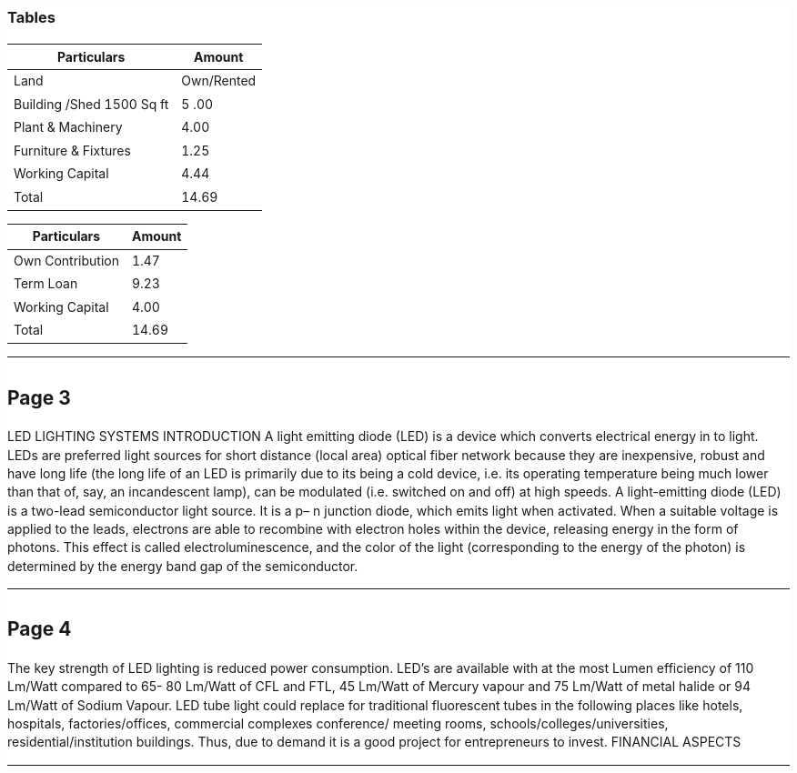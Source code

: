 ### Tables

| Particulars | Amount |
|---|---|
| Land | Own/Rented |
| Building /Shed 1500 Sq ft | 5 .00 |
| Plant & Machinery | 4.00 |
| Furniture & Fixtures | 1.25 |
| Working Capital | 4.44 |
| Total | 14.69 |

| Particulars | Amount |
|---|---|
| Own Contribution | 1.47 |
| Term Loan | 9.23 |
| Working Capital | 4.00 |
| Total | 14.69 |

---

## Page 3

LED LIGHTING SYSTEMS INTRODUCTION A light emitting diode (LED) is a device which converts electrical energy in to light. LEDs are preferred light sources for short distance (local area) optical fiber network because they are inexpensive, robust and have long life (the long life of an LED is primarily due to its being a cold device, i.e. its operating temperature being much lower than that of, say, an incandescent lamp), can be modulated (i.e. switched on and off) at high speeds. A light-emitting diode (LED) is a two-lead semiconductor light source. It is a p– n junction diode, which emits light when activated. When a suitable voltage is applied to the leads, electrons are able to recombine with electron holes within the device, releasing energy in the form of photons. This effect is called electroluminescence, and the color of the light (corresponding to the energy of the photon) is determined by the energy band gap of the semiconductor.

---

## Page 4

The key strength of LED lighting is reduced power consumption. LED’s are available with at the most Lumen efficiency of 110 Lm/Watt compared to 65- 80 Lm/Watt of CFL and FTL, 45 Lm/Watt of Mercury vapour and 75 Lm/Watt of metal halide or 94 Lm/Watt of Sodium Vapour. LED tube light could replace for traditional fluorescent tubes in the following places like hotels, hospitals, factories/offices, commercial complexes conference/ meeting rooms, schools/colleges/universities, residential/institution buildings. Thus, due to demand it is a good project for entrepreneurs to invest. FINANCIAL ASPECTS

---
